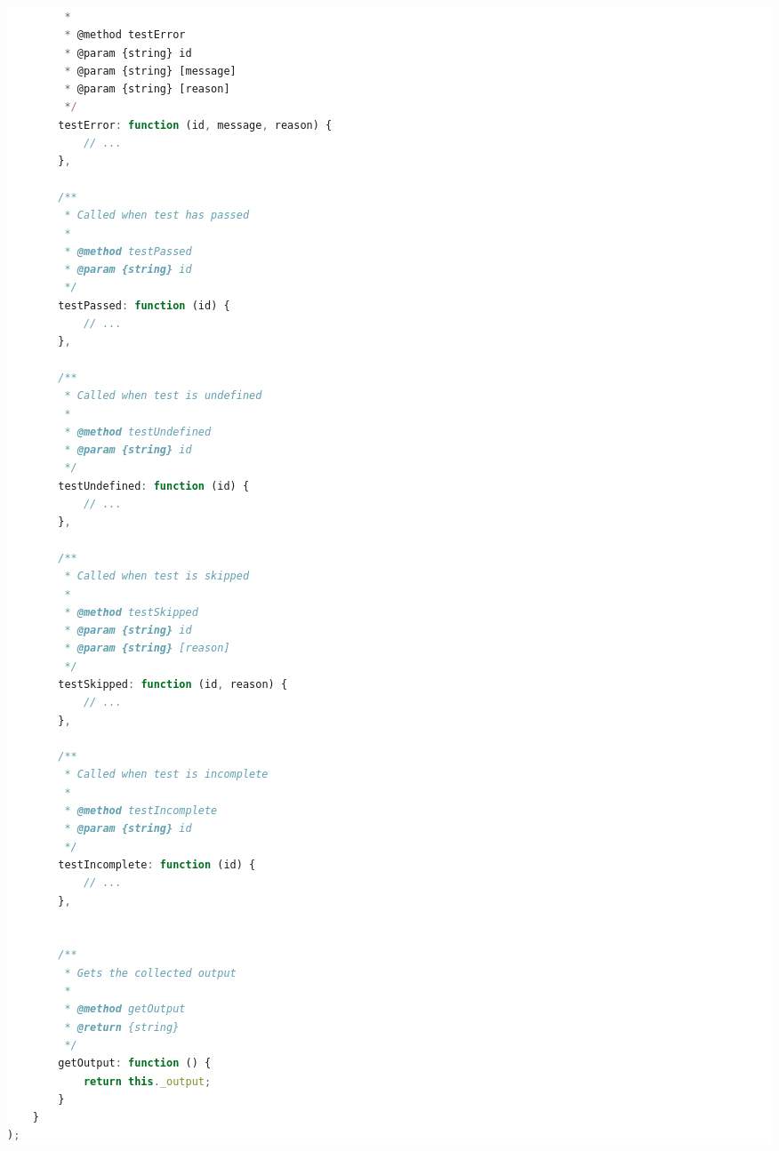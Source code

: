 ```javascript
		 *
		 * @method testError
		 * @param {string} id
		 * @param {string} [message]
		 * @param {string} [reason]
		 */
		testError: function (id, message, reason) {
			// ...
		},

		/**
		 * Called when test has passed
		 *
		 * @method testPassed
		 * @param {string} id
		 */
		testPassed: function (id) {
			// ...
		},

		/**
		 * Called when test is undefined
		 *
		 * @method testUndefined
		 * @param {string} id
		 */
		testUndefined: function (id) {
			// ...
		},

		/**
		 * Called when test is skipped
		 *
		 * @method testSkipped
		 * @param {string} id
		 * @param {string} [reason]
		 */
		testSkipped: function (id, reason) {
			// ...
		},

		/**
		 * Called when test is incomplete
		 *
		 * @method testIncomplete
		 * @param {string} id
		 */
		testIncomplete: function (id) {
			// ...
		},


		/**
		 * Gets the collected output
		 *
		 * @method getOutput
		 * @return {string}
		 */
		getOutput: function () {
			return this._output;
		}
	}
);
```